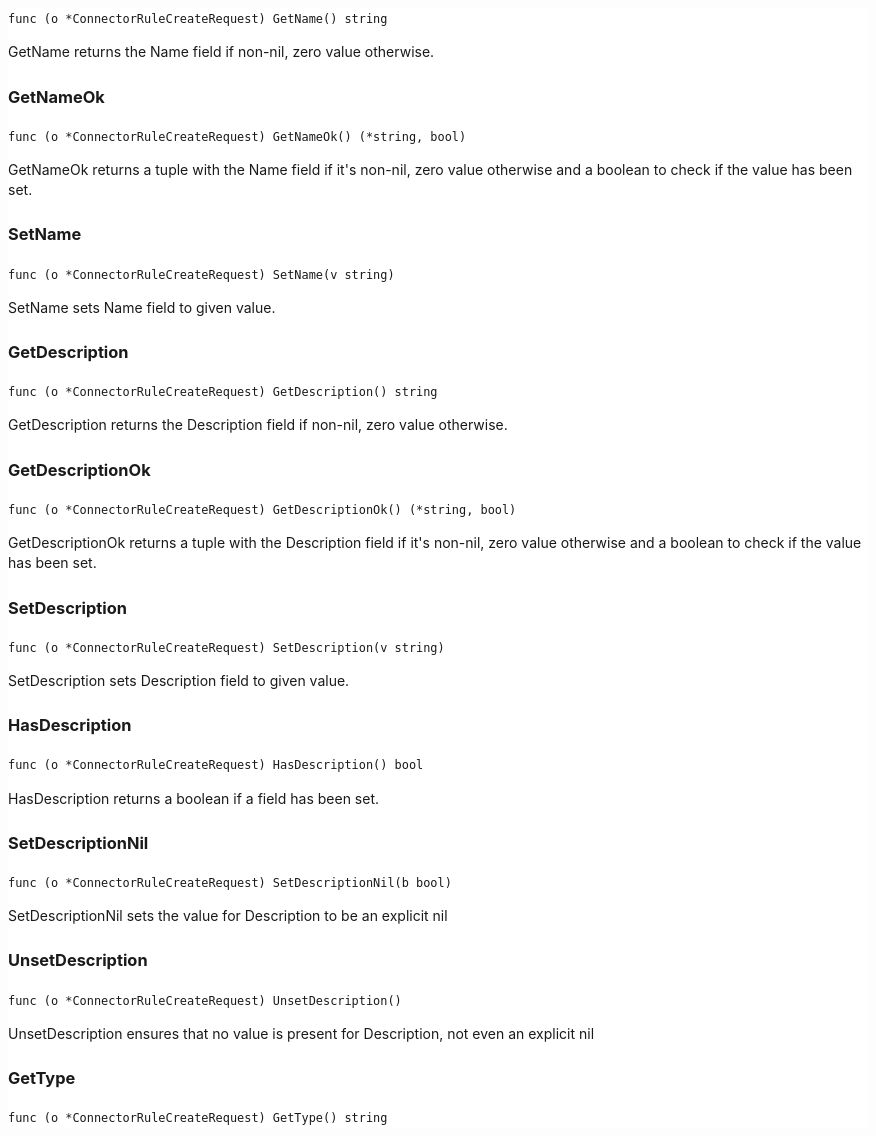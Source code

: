 `func (o *ConnectorRuleCreateRequest) GetName() string`

GetName returns the Name field if non-nil, zero value otherwise.

### GetNameOk

`func (o *ConnectorRuleCreateRequest) GetNameOk() (*string, bool)`

GetNameOk returns a tuple with the Name field if it's non-nil, zero value otherwise
and a boolean to check if the value has been set.

### SetName

`func (o *ConnectorRuleCreateRequest) SetName(v string)`

SetName sets Name field to given value.


### GetDescription

`func (o *ConnectorRuleCreateRequest) GetDescription() string`

GetDescription returns the Description field if non-nil, zero value otherwise.

### GetDescriptionOk

`func (o *ConnectorRuleCreateRequest) GetDescriptionOk() (*string, bool)`

GetDescriptionOk returns a tuple with the Description field if it's non-nil, zero value otherwise
and a boolean to check if the value has been set.

### SetDescription

`func (o *ConnectorRuleCreateRequest) SetDescription(v string)`

SetDescription sets Description field to given value.

### HasDescription

`func (o *ConnectorRuleCreateRequest) HasDescription() bool`

HasDescription returns a boolean if a field has been set.

### SetDescriptionNil

`func (o *ConnectorRuleCreateRequest) SetDescriptionNil(b bool)`

 SetDescriptionNil sets the value for Description to be an explicit nil

### UnsetDescription
`func (o *ConnectorRuleCreateRequest) UnsetDescription()`

UnsetDescription ensures that no value is present for Description, not even an explicit nil
### GetType

`func (o *ConnectorRuleCreateRequest) GetType() string`

